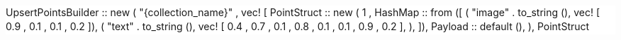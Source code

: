 UpsertPointsBuilder
::
new
(
"{collection_name}"
,
vec!
[
PointStruct
::
new
(
1
,
HashMap
::
from
([
(
"image"
.
to_string
(),
vec!
[
0.9
,
0.1
,
0.1
,
0.2
]),
(
"text"
.
to_string
(),
vec!
[
0.4
,
0.7
,
0.1
,
0.8
,
0.1
,
0.1
,
0.9
,
0.2
],
),
]),
Payload
::
default
(),
),
PointStruct